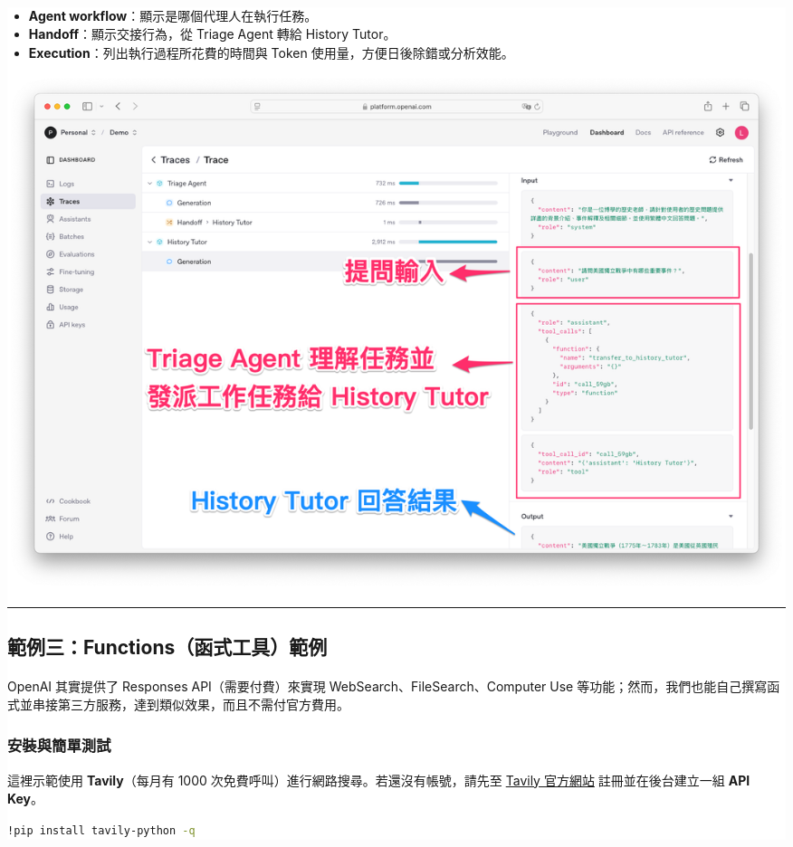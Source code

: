- **Agent workflow**：顯示是哪個代理人在執行任務。  
- **Handoff**：顯示交接行為，從 Triage Agent 轉給 History Tutor。  
- **Execution**：列出執行過程所花費的時間與 Token 使用量，方便日後除錯或分析效能。

![](./images/openai-agents-sdk-4.png)

---

## 範例三：Functions（函式工具）範例

OpenAI 其實提供了 Responses API（需要付費）來實現 WebSearch、FileSearch、Computer Use 等功能；然而，我們也能自己撰寫函式並串接第三方服務，達到類似效果，而且不需付官方費用。

### 安裝與簡單測試
這裡示範使用 **Tavily**（每月有 1000 次免費呼叫）進行網路搜尋。若還沒有帳號，請先至 [Tavily 官方網站](https://app.tavily.com) 註冊並在後台建立一組 **API Key**。

```bash
!pip install tavily-python -q
```

